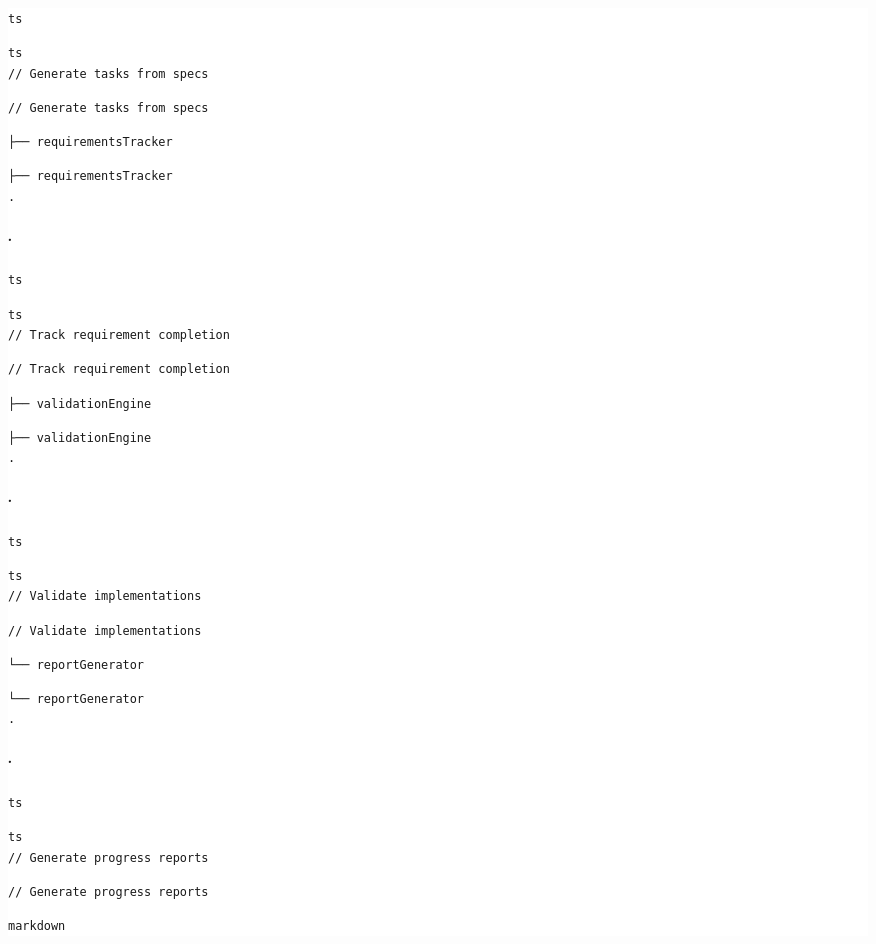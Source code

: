 ```
ts
```
```
ts
// Generate tasks from specs
```
```
// Generate tasks from specs
```
```
├── requirementsTracker
```
```
├── requirementsTracker
.
```
##### .

```
ts
```
```
ts
// Track requirement completion
```
```
// Track requirement completion
```
```
├── validationEngine
```
```
├── validationEngine
.
```
##### .

```
ts
```
```
ts
// Validate implementations
```
```
// Validate implementations
```
```
└── reportGenerator
```
```
└── reportGenerator
.
```
##### .

```
ts
```
```
ts
// Generate progress reports
```
```
// Generate progress reports
```
```
markdown
```
